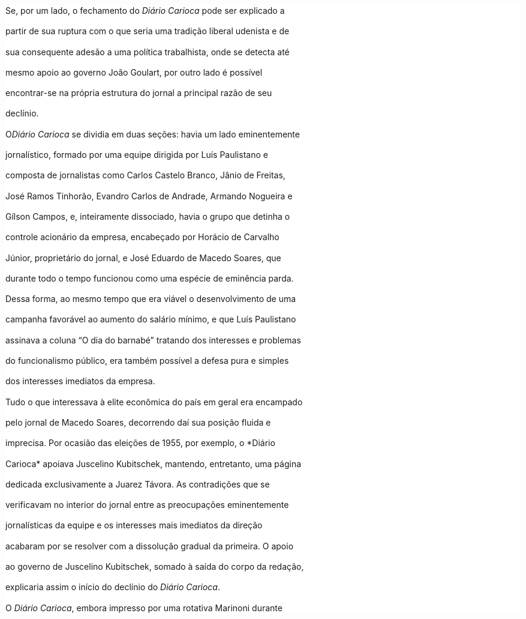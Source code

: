 

Se, por um lado, o fechamento do *Diário Carioca* pode ser explicado a

partir de sua ruptura com o que seria uma tradição liberal udenista e de

sua consequente adesão a uma política trabalhista, onde se detecta até

mesmo apoio ao governo João Goulart, por outro lado é possível

encontrar-se na própria estrutura do jornal a principal razão de seu

declínio.



O*Diário Carioca* se dividia em duas seções: havia um lado eminentemente

jornalístico, formado por uma equipe dirigida por Luís Paulistano e

composta de jornalistas como Carlos Castelo Branco, Jânio de Freitas,

José Ramos Tinhorão, Evandro Carlos de Andrade, Armando Nogueira e

Gílson Campos, e, inteiramente dissociado, havia o grupo que detinha o

controle acionário da empresa, encabeçado por Horácio de Carvalho

Júnior, proprietário do jornal, e José Eduardo de Macedo Soares, que

durante todo o tempo funcionou como uma espécie de eminência parda.

Dessa forma, ao mesmo tempo que era viável o desenvolvimento de uma

campanha favorável ao aumento do salário mínimo, e que Luís Paulistano

assinava a coluna “O dia do barnabé” tratando dos interesses e problemas

do funcionalismo público, era também possível a defesa pura e simples

dos interesses imediatos da empresa.



Tudo o que interessava à elite econômica do país em geral era encampado

pelo jornal de Macedo Soares, decorrendo daí sua posição fluida e

imprecisa. Por ocasião das eleições de 1955, por exemplo, o *Diário

Carioca* apoiava Juscelino Kubitschek, mantendo, entretanto, uma página

dedicada exclusivamente a Juarez Távora. As contradições que se

verificavam no interior do jornal entre as preocupações eminentemente

jornalísticas da equipe e os interesses mais imediatos da direção

acabaram por se resolver com a dissolução gradual da primeira. O apoio

ao governo de Juscelino Kubitschek, somado à saída do corpo da redação,

explicaria assim o início do declínio do *Diário Carioca*.



O *Diário Carioca*, embora impresso por uma rotativa Marinoni durante
